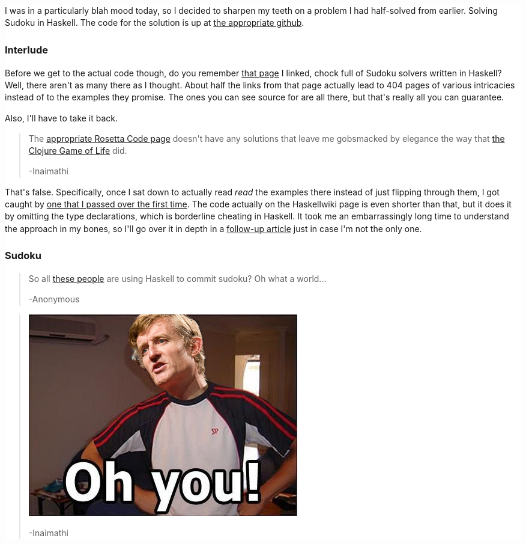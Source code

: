 I was in a particularly blah mood today, so I decided to sharpen my teeth on a problem I had half-solved from earlier. Solving Sudoku in Haskell. The code for the solution is up at [the appropriate github](https://github.com/Inaimathi/sudoku/blob/master/sudoku.hs).

### <a name="interlude" href="#interlude"></a>Interlude

Before we get to the actual code though, do you remember [that page](http://www.haskell.org/haskellwiki/Sudoku) I linked, chock full of Sudoku solvers written in Haskell? Well, there aren't as many there as I thought. About half the links from that page actually lead to 404 pages of various intricacies instead of to the examples they promise. The ones you can see source for are all there, but that's really all you can guarantee.

Also, I'll have to take it back.


>   The [appropriate Rosetta Code page](http://rosettacode.org/wiki/Sudoku) doesn't have any solutions that leave me gobsmacked by elegance the way that [the Clojure Game of Life](http://rosettacode.org/wiki/Conway%27s_Game_of_Life#Clojure) did.  
>   
> -Inaimathi  


That's false. Specifically, once I sat down to actually read *read* the examples there instead of just flipping through them, I got caught by [one that I passed over the first time](http://web.math.unifi.it/users/maggesi/haskell_sudoku_solver.html). The code actually on the Haskellwiki page is even shorter than that, but it does it by omitting the type declarations, which is borderline cheating in Haskell. It took me an embarrassingly long time to understand the approach in my bones, so I'll go over it in depth in a [follow-up article](http://langnostic.blogspot.ca/2013/06/sudoku-reredux.html) just in case I'm not the only one.

### <a name="sudoku" href="#sudoku"></a>Sudoku


>   So all [these people](http://www.haskell.org/haskellwiki/Sudoku) are using Haskell to commit sudoku? Oh what a world...  
>   
> -Anonymous  



> ![Simon Peyton Jones' face photoshopped into an 'Oh You' image macro](/static/img/oh-you-spj.jpeg)  
>   
> -Inaimathi  
